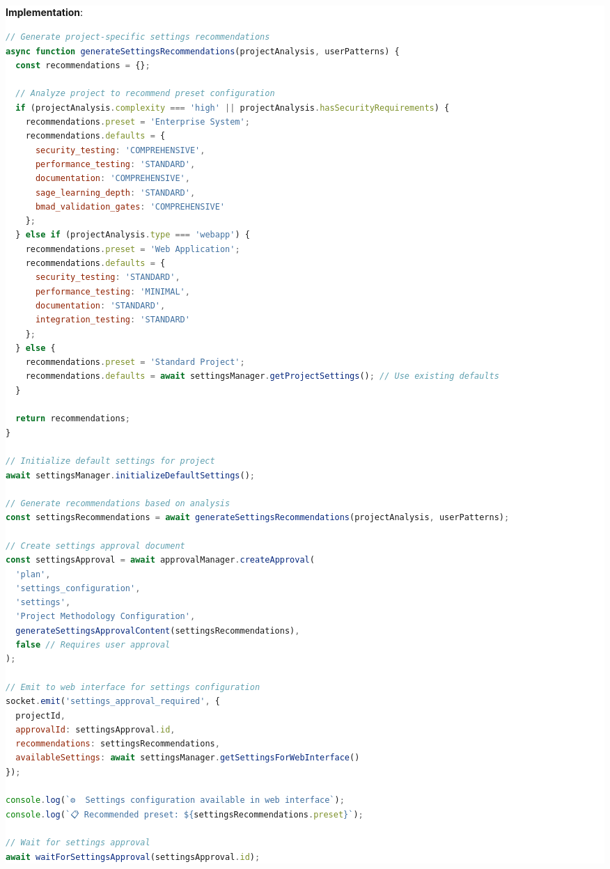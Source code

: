 **Implementation**:
```javascript
// Generate project-specific settings recommendations
async function generateSettingsRecommendations(projectAnalysis, userPatterns) {
  const recommendations = {};
  
  // Analyze project to recommend preset configuration
  if (projectAnalysis.complexity === 'high' || projectAnalysis.hasSecurityRequirements) {
    recommendations.preset = 'Enterprise System';
    recommendations.defaults = {
      security_testing: 'COMPREHENSIVE',
      performance_testing: 'STANDARD',
      documentation: 'COMPREHENSIVE',
      sage_learning_depth: 'STANDARD',
      bmad_validation_gates: 'COMPREHENSIVE'
    };
  } else if (projectAnalysis.type === 'webapp') {
    recommendations.preset = 'Web Application';
    recommendations.defaults = {
      security_testing: 'STANDARD',
      performance_testing: 'MINIMAL',
      documentation: 'STANDARD',
      integration_testing: 'STANDARD'
    };
  } else {
    recommendations.preset = 'Standard Project';
    recommendations.defaults = await settingsManager.getProjectSettings(); // Use existing defaults
  }
  
  return recommendations;
}

// Initialize default settings for project
await settingsManager.initializeDefaultSettings();

// Generate recommendations based on analysis
const settingsRecommendations = await generateSettingsRecommendations(projectAnalysis, userPatterns);

// Create settings approval document
const settingsApproval = await approvalManager.createApproval(
  'plan',
  'settings_configuration',
  'settings',
  'Project Methodology Configuration',
  generateSettingsApprovalContent(settingsRecommendations),
  false // Requires user approval
);

// Emit to web interface for settings configuration
socket.emit('settings_approval_required', {
  projectId,
  approvalId: settingsApproval.id,
  recommendations: settingsRecommendations,
  availableSettings: await settingsManager.getSettingsForWebInterface()
});

console.log(`⚙️  Settings configuration available in web interface`);
console.log(`📋 Recommended preset: ${settingsRecommendations.preset}`);

// Wait for settings approval
await waitForSettingsApproval(settingsApproval.id);
```
